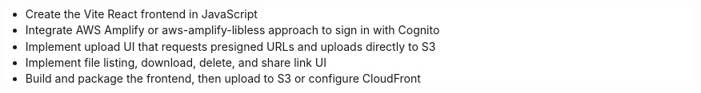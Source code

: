- Create the Vite React frontend in JavaScript
- Integrate AWS Amplify or aws-amplify-libless approach to sign in with Cognito
- Implement upload UI that requests presigned URLs and uploads directly to S3
- Implement file listing, download, delete, and share link UI
- Build and package the frontend, then upload to S3 or configure CloudFront
